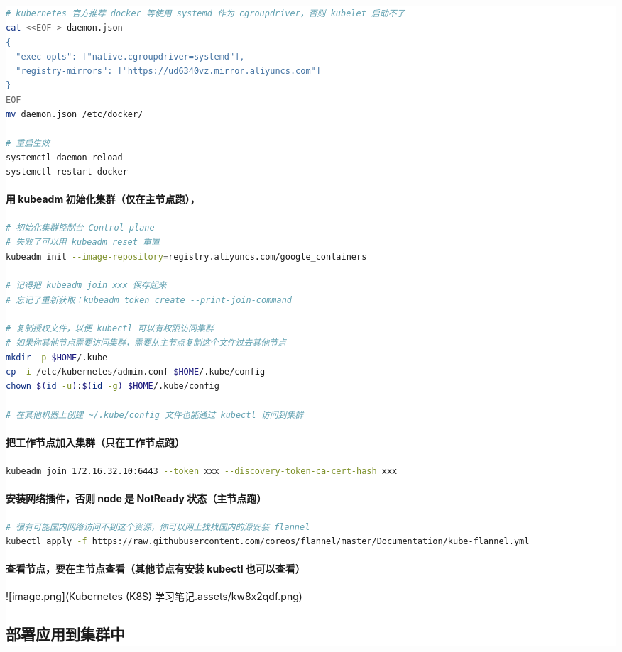 ```bash
# kubernetes 官方推荐 docker 等使用 systemd 作为 cgroupdriver，否则 kubelet 启动不了
cat <<EOF > daemon.json
{
  "exec-opts": ["native.cgroupdriver=systemd"],
  "registry-mirrors": ["https://ud6340vz.mirror.aliyuncs.com"]
}
EOF
mv daemon.json /etc/docker/

# 重启生效
systemctl daemon-reload
systemctl restart docker
```

#### 用 [kubeadm](https://kubernetes.io/docs/reference/setup-tools/kubeadm/) 初始化集群（仅在主节点跑），

```bash
# 初始化集群控制台 Control plane
# 失败了可以用 kubeadm reset 重置
kubeadm init --image-repository=registry.aliyuncs.com/google_containers

# 记得把 kubeadm join xxx 保存起来
# 忘记了重新获取：kubeadm token create --print-join-command

# 复制授权文件，以便 kubectl 可以有权限访问集群
# 如果你其他节点需要访问集群，需要从主节点复制这个文件过去其他节点
mkdir -p $HOME/.kube
cp -i /etc/kubernetes/admin.conf $HOME/.kube/config
chown $(id -u):$(id -g) $HOME/.kube/config

# 在其他机器上创建 ~/.kube/config 文件也能通过 kubectl 访问到集群
```

#### 把工作节点加入集群（只在工作节点跑）

```bash
kubeadm join 172.16.32.10:6443 --token xxx --discovery-token-ca-cert-hash xxx
```

#### 安装网络插件，否则 node 是 NotReady 状态（主节点跑）

```bash
# 很有可能国内网络访问不到这个资源，你可以网上找找国内的源安装 flannel
kubectl apply -f https://raw.githubusercontent.com/coreos/flannel/master/Documentation/kube-flannel.yml
```

#### 查看节点，要在主节点查看（其他节点有安装 kubectl 也可以查看）

![image.png](Kubernetes (K8S) 学习笔记.assets/kw8x2qdf.png)

## 部署应用到集群中
